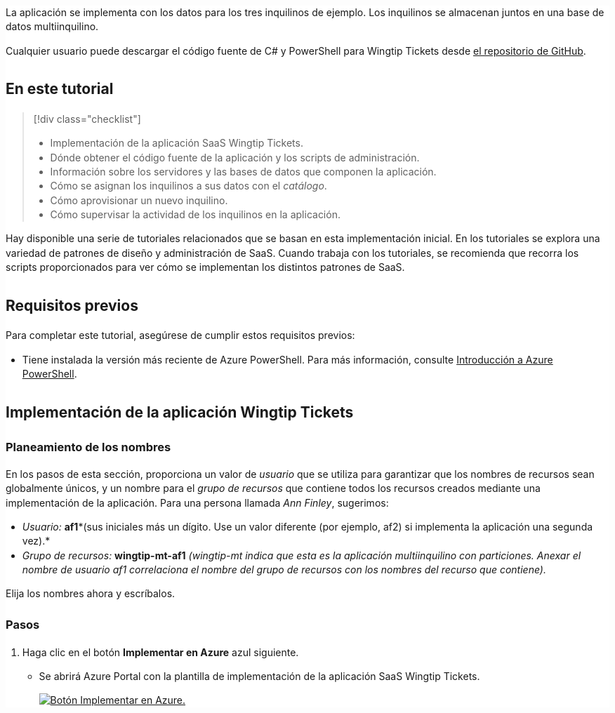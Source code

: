 La aplicación se implementa con los datos para los tres inquilinos de ejemplo. Los inquilinos se almacenan juntos en una base de datos multiinquilino.

Cualquier usuario puede descargar el código fuente de C# y PowerShell para Wingtip Tickets desde [el repositorio de GitHub][link-github-wingtip-multitenantdb-55g].

## <a name="learn-in-this-tutorial"></a>En este tutorial

> [!div class="checklist"]
> - Implementación de la aplicación SaaS Wingtip Tickets.
> - Dónde obtener el código fuente de la aplicación y los scripts de administración.
> - Información sobre los servidores y las bases de datos que componen la aplicación.
> - Cómo se asignan los inquilinos a sus datos con el *catálogo*.
> - Cómo aprovisionar un nuevo inquilino.
> - Cómo supervisar la actividad de los inquilinos en la aplicación.

Hay disponible una serie de tutoriales relacionados que se basan en esta implementación inicial. En los tutoriales se explora una variedad de patrones de diseño y administración de SaaS. Cuando trabaja con los tutoriales, se recomienda que recorra los scripts proporcionados para ver cómo se implementan los distintos patrones de SaaS.

## <a name="prerequisites"></a>Requisitos previos

Para completar este tutorial, asegúrese de cumplir estos requisitos previos:

- Tiene instalada la versión más reciente de Azure PowerShell. Para más información, consulte [Introducción a Azure PowerShell][link-azure-get-started-powershell-41q].

## <a name="deploy-the-wingtip-tickets-app"></a>Implementación de la aplicación Wingtip Tickets

### <a name="plan-the-names"></a>Planeamiento de los nombres

En los pasos de esta sección, proporciona un valor de *usuario* que se utiliza para garantizar que los nombres de recursos sean globalmente únicos, y un nombre para el *grupo de recursos* que contiene todos los recursos creados mediante una implementación de la aplicación. Para una persona llamada *Ann Finley*, sugerimos:
- *Usuario:* **af1***(sus iniciales más un dígito.   Use un valor diferente (por ejemplo, af2) si implementa la aplicación una segunda vez).*
- *Grupo de recursos:* **wingtip-mt-af1**  *(wingtip-mt indica que esta es la aplicación multiinquilino con particiones. Anexar el nombre de usuario af1 correlaciona el nombre del grupo de recursos con los nombres del recurso que contiene).*

Elija los nombres ahora y escríbalos. 

### <a name="steps"></a>Pasos

1. Haga clic en el botón **Implementar en Azure** azul siguiente.
   - Se abrirá Azure Portal con la plantilla de implementación de la aplicación SaaS Wingtip Tickets.

     [![Botón Implementar en Azure.][image-deploy-to-azure-blue-48d]][link-aka-ms-deploywtp-mtapp-52k]


[link-aka-ms-deploywtp-mtapp-52k]: https://aka.ms/deploywtp-mtapp
[link-azure-get-started-powershell-41q]: https://docs.microsoft.com/powershell/azure/get-started-azureps
[link-github-wingtip-multitenantdb-55g]: https://github.com/Microsoft/WingtipTicketsSaaS-MultiTenantDB/
[image-deploy-to-azure-blue-48d]: media/saas-multitenantdb-get-started-deploy/deploy.png "Botón Implementar en Azure."